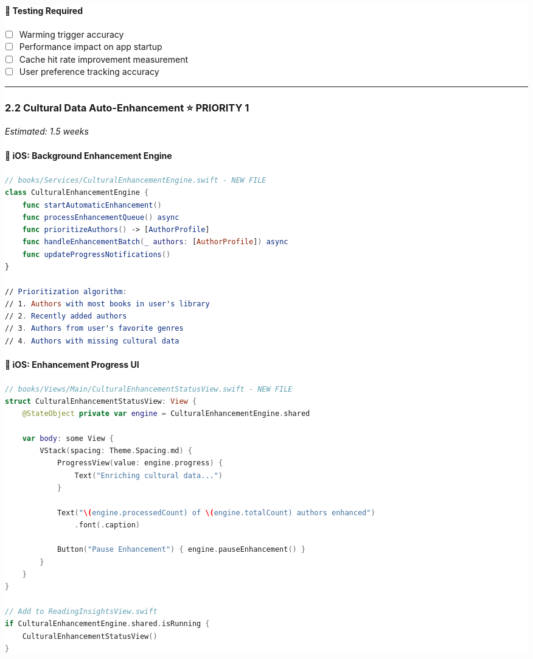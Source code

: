 #### **🧪 Testing Required**
- [ ] Warming trigger accuracy
- [ ] Performance impact on app startup
- [ ] Cache hit rate improvement measurement
- [ ] User preference tracking accuracy

---

### **2.2 Cultural Data Auto-Enhancement** ⭐ **PRIORITY 1**
*Estimated: 1.5 weeks*

#### **📱 iOS: Background Enhancement Engine**
```swift
// books/Services/CulturalEnhancementEngine.swift - NEW FILE
class CulturalEnhancementEngine {
    func startAutomaticEnhancement()
    func processEnhancementQueue() async
    func prioritizeAuthors() -> [AuthorProfile]
    func handleEnhancementBatch(_ authors: [AuthorProfile]) async
    func updateProgressNotifications()
}

// Prioritization algorithm:
// 1. Authors with most books in user's library
// 2. Recently added authors
// 3. Authors from user's favorite genres
// 4. Authors with missing cultural data
```

#### **📱 iOS: Enhancement Progress UI**
```swift
// books/Views/Main/CulturalEnhancementStatusView.swift - NEW FILE
struct CulturalEnhancementStatusView: View {
    @StateObject private var engine = CulturalEnhancementEngine.shared
    
    var body: some View {
        VStack(spacing: Theme.Spacing.md) {
            ProgressView(value: engine.progress) {
                Text("Enriching cultural data...")
            }
            
            Text("\(engine.processedCount) of \(engine.totalCount) authors enhanced")
                .font(.caption)
            
            Button("Pause Enhancement") { engine.pauseEnhancement() }
        }
    }
}

// Add to ReadingInsightsView.swift
if CulturalEnhancementEngine.shared.isRunning {
    CulturalEnhancementStatusView()
}
```
